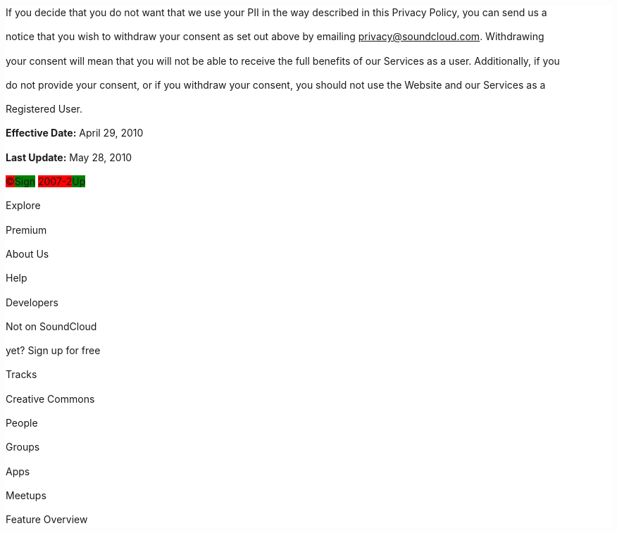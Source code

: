 
If you decide that you do not want that we use your PII in the way described in this Privacy Policy, you can send us a


notice that you wish to withdraw your consent as set out above by emailing privacy@soundcloud.com. Withdrawing


your consent will mean that you will not be able to receive the full benefits of our Services as a user. Additionally, if you


do not provide your consent, or if you withdraw your consent, you should not use the Website and our Services as a


Registered User.


**Effective Date:** April 29, 2010 


**Last Update:** May 28, 2010



<span style="background-color: red;">©</span><span style="background-color: green;">Sign</span> <span style="background-color: red;">2007-2</span><span style="background-color: green;">Up


Explore


Premium


About Us


Help


Developers


Not on SoundCloud


yet? Sign up for free


Tracks


Creative Commons


People


Groups


Apps


Meetups


Feature Overview

